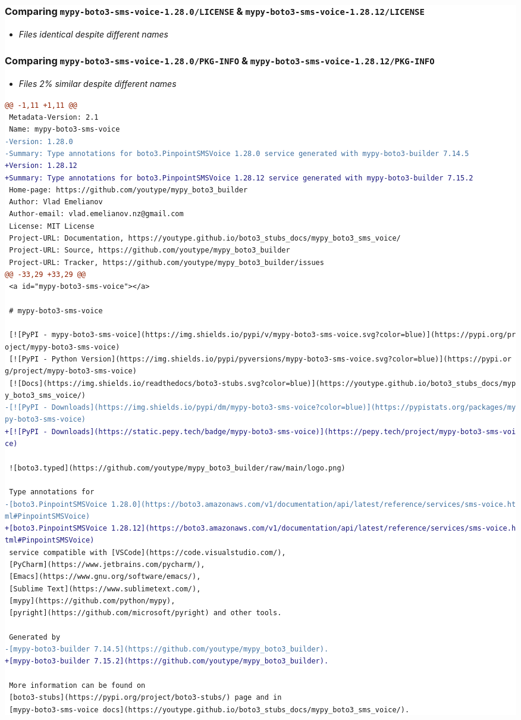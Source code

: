 ### Comparing `mypy-boto3-sms-voice-1.28.0/LICENSE` & `mypy-boto3-sms-voice-1.28.12/LICENSE`

 * *Files identical despite different names*

### Comparing `mypy-boto3-sms-voice-1.28.0/PKG-INFO` & `mypy-boto3-sms-voice-1.28.12/PKG-INFO`

 * *Files 2% similar despite different names*

```diff
@@ -1,11 +1,11 @@
 Metadata-Version: 2.1
 Name: mypy-boto3-sms-voice
-Version: 1.28.0
-Summary: Type annotations for boto3.PinpointSMSVoice 1.28.0 service generated with mypy-boto3-builder 7.14.5
+Version: 1.28.12
+Summary: Type annotations for boto3.PinpointSMSVoice 1.28.12 service generated with mypy-boto3-builder 7.15.2
 Home-page: https://github.com/youtype/mypy_boto3_builder
 Author: Vlad Emelianov
 Author-email: vlad.emelianov.nz@gmail.com
 License: MIT License
 Project-URL: Documentation, https://youtype.github.io/boto3_stubs_docs/mypy_boto3_sms_voice/
 Project-URL: Source, https://github.com/youtype/mypy_boto3_builder
 Project-URL: Tracker, https://github.com/youtype/mypy_boto3_builder/issues
@@ -33,29 +33,29 @@
 <a id="mypy-boto3-sms-voice"></a>
 
 # mypy-boto3-sms-voice
 
 [![PyPI - mypy-boto3-sms-voice](https://img.shields.io/pypi/v/mypy-boto3-sms-voice.svg?color=blue)](https://pypi.org/project/mypy-boto3-sms-voice)
 [![PyPI - Python Version](https://img.shields.io/pypi/pyversions/mypy-boto3-sms-voice.svg?color=blue)](https://pypi.org/project/mypy-boto3-sms-voice)
 [![Docs](https://img.shields.io/readthedocs/boto3-stubs.svg?color=blue)](https://youtype.github.io/boto3_stubs_docs/mypy_boto3_sms_voice/)
-[![PyPI - Downloads](https://img.shields.io/pypi/dm/mypy-boto3-sms-voice?color=blue)](https://pypistats.org/packages/mypy-boto3-sms-voice)
+[![PyPI - Downloads](https://static.pepy.tech/badge/mypy-boto3-sms-voice)](https://pepy.tech/project/mypy-boto3-sms-voice)
 
 ![boto3.typed](https://github.com/youtype/mypy_boto3_builder/raw/main/logo.png)
 
 Type annotations for
-[boto3.PinpointSMSVoice 1.28.0](https://boto3.amazonaws.com/v1/documentation/api/latest/reference/services/sms-voice.html#PinpointSMSVoice)
+[boto3.PinpointSMSVoice 1.28.12](https://boto3.amazonaws.com/v1/documentation/api/latest/reference/services/sms-voice.html#PinpointSMSVoice)
 service compatible with [VSCode](https://code.visualstudio.com/),
 [PyCharm](https://www.jetbrains.com/pycharm/),
 [Emacs](https://www.gnu.org/software/emacs/),
 [Sublime Text](https://www.sublimetext.com/),
 [mypy](https://github.com/python/mypy),
 [pyright](https://github.com/microsoft/pyright) and other tools.
 
 Generated by
-[mypy-boto3-builder 7.14.5](https://github.com/youtype/mypy_boto3_builder).
+[mypy-boto3-builder 7.15.2](https://github.com/youtype/mypy_boto3_builder).
 
 More information can be found on
 [boto3-stubs](https://pypi.org/project/boto3-stubs/) page and in
 [mypy-boto3-sms-voice docs](https://youtype.github.io/boto3_stubs_docs/mypy_boto3_sms_voice/).
```